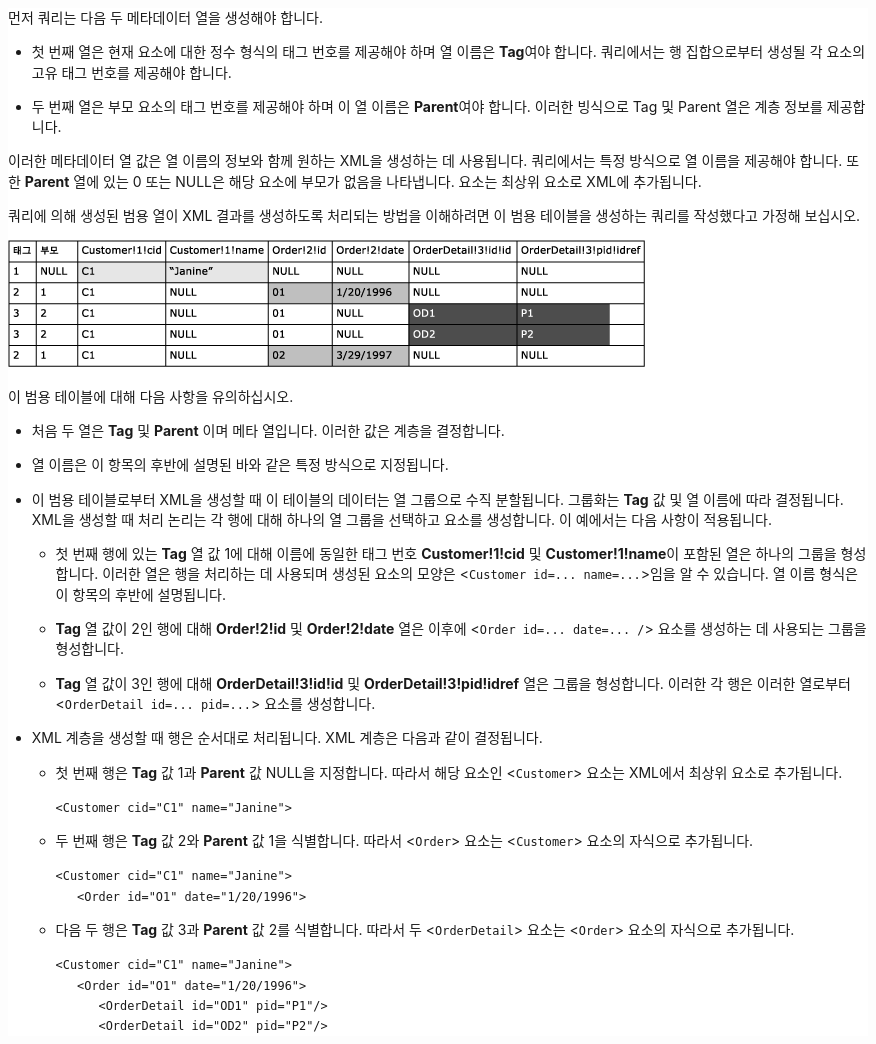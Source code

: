  먼저 쿼리는 다음 두 메타데이터 열을 생성해야 합니다.  
  
-   첫 번째 열은 현재 요소에 대한 정수 형식의 태그 번호를 제공해야 하며 열 이름은 **Tag**여야 합니다. 쿼리에서는 행 집합으로부터 생성될 각 요소의 고유 태그 번호를 제공해야 합니다.  
  
-   두 번째 열은 부모 요소의 태그 번호를 제공해야 하며 이 열 이름은 **Parent**여야 합니다. 이러한 빙식으로 Tag 및 Parent 열은 계층 정보를 제공합니다.  
  
 이러한 메타데이터 열 값은 열 이름의 정보와 함께 원하는 XML을 생성하는 데 사용됩니다. 쿼리에서는 특정 방식으로 열 이름을 제공해야 합니다. 또한 **Parent** 열에 있는 0 또는 NULL은 해당 요소에 부모가 없음을 나타냅니다. 요소는 최상위 요소로 XML에 추가됩니다.  
  
 쿼리에 의해 생성된 범용 열이 XML 결과를 생성하도록 처리되는 방법을 이해하려면 이 범용 테이블을 생성하는 쿼리를 작성했다고 가정해 보십시오.  
  
 ![예제 범용 테이블](../../relational-databases/xml/media/xmlutable.gif "Sample universal table")  
  
 이 범용 테이블에 대해 다음 사항을 유의하십시오.  
  
-   처음 두 열은 **Tag** 및 **Parent** 이며 메타 열입니다. 이러한 값은 계층을 결정합니다.  
  
-   열 이름은 이 항목의 후반에 설명된 바와 같은 특정 방식으로 지정됩니다.  
  
-   이 범용 테이블로부터 XML을 생성할 때 이 테이블의 데이터는 열 그룹으로 수직 분할됩니다. 그룹화는 **Tag** 값 및 열 이름에 따라 결정됩니다. XML을 생성할 때 처리 논리는 각 행에 대해 하나의 열 그룹을 선택하고 요소를 생성합니다. 이 예에서는 다음 사항이 적용됩니다.  
  
    -   첫 번째 행에 있는 **Tag** 열 값 1에 대해 이름에 동일한 태그 번호 **Customer!1!cid** 및 **Customer!1!name**이 포함된 열은 하나의 그룹을 형성합니다. 이러한 열은 행을 처리하는 데 사용되며 생성된 요소의 모양은 <`Customer id=... name=...`>임을 알 수 있습니다. 열 이름 형식은 이 항목의 후반에 설명됩니다.  
  
    -   **Tag** 열 값이 2인 행에 대해 **Order!2!id** 및 **Order!2!date** 열은 이후에 <`Order id=... date=... /`> 요소를 생성하는 데 사용되는 그룹을 형성합니다.  
  
    -   **Tag** 열 값이 3인 행에 대해 **OrderDetail!3!id!id** 및 **OrderDetail!3!pid!idref** 열은 그룹을 형성합니다. 이러한 각 행은 이러한 열로부터 <`OrderDetail id=... pid=...`> 요소를 생성합니다.  
  
-   XML 계층을 생성할 때 행은 순서대로 처리됩니다. XML 계층은 다음과 같이 결정됩니다.  
  
    -   첫 번째 행은 **Tag** 값 1과 **Parent** 값 NULL을 지정합니다. 따라서 해당 요소인 <`Customer`> 요소는 XML에서 최상위 요소로 추가됩니다.  
  
        ```  
        <Customer cid="C1" name="Janine">  
        ```  
  
    -   두 번째 행은 **Tag** 값 2와 **Parent** 값 1을 식별합니다. 따라서 <`Order`> 요소는 <`Customer`> 요소의 자식으로 추가됩니다.  
  
        ```  
        <Customer cid="C1" name="Janine">  
           <Order id="O1" date="1/20/1996">  
        ```  
  
    -   다음 두 행은 **Tag** 값 3과 **Parent** 값 2를 식별합니다. 따라서 두 <`OrderDetail`> 요소는 <`Order`> 요소의 자식으로 추가됩니다.  
  
        ```  
        <Customer cid="C1" name="Janine">  
           <Order id="O1" date="1/20/1996">  
              <OrderDetail id="OD1" pid="P1"/>  
              <OrderDetail id="OD2" pid="P2"/>  
        ```  
  